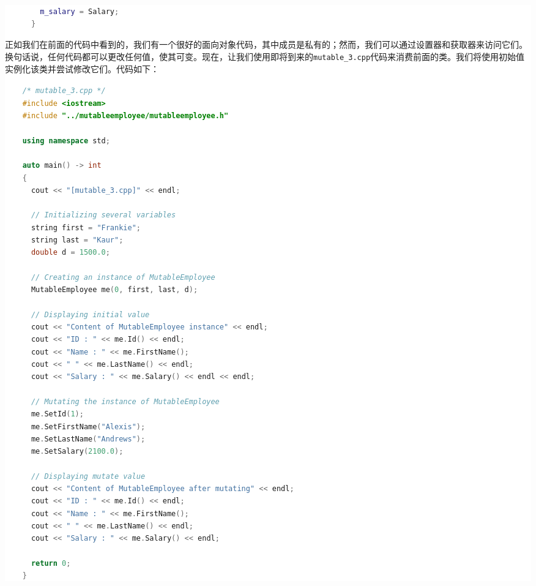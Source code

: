 ```cpp
        m_salary = Salary;
      }

```

正如我们在前面的代码中看到的，我们有一个很好的面向对象代码，其中成员是私有的；然而，我们可以通过设置器和获取器来访问它们。换句话说，任何代码都可以更改任何值，使其可变。现在，让我们使用即将到来的`mutable_3.cpp`代码来消费前面的类。我们将使用初始值实例化该类并尝试修改它们。代码如下：

```cpp
    /* mutable_3.cpp */
    #include <iostream>
    #include "../mutableemployee/mutableemployee.h"

    using namespace std;

    auto main() -> int
    {
      cout << "[mutable_3.cpp]" << endl;

      // Initializing several variables
      string first = "Frankie";
      string last = "Kaur";
      double d = 1500.0;

      // Creating an instance of MutableEmployee
      MutableEmployee me(0, first, last, d);

      // Displaying initial value
      cout << "Content of MutableEmployee instance" << endl;
      cout << "ID : " << me.Id() << endl;
      cout << "Name : " << me.FirstName();
      cout << " " << me.LastName() << endl;
      cout << "Salary : " << me.Salary() << endl << endl;

      // Mutating the instance of MutableEmployee
      me.SetId(1);
      me.SetFirstName("Alexis");
      me.SetLastName("Andrews");
      me.SetSalary(2100.0);

      // Displaying mutate value
      cout << "Content of MutableEmployee after mutating" << endl;
      cout << "ID : " << me.Id() << endl;
      cout << "Name : " << me.FirstName();
      cout << " " << me.LastName() << endl;
      cout << "Salary : " << me.Salary() << endl;

      return 0;
    }

```
